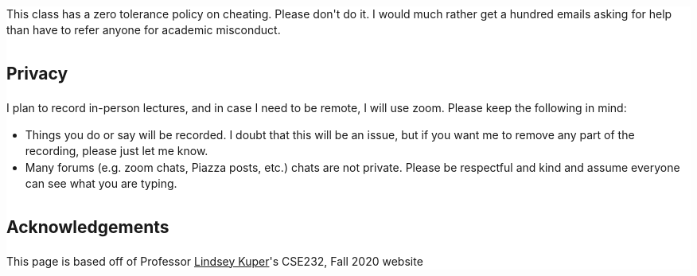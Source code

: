 This class has a zero tolerance policy on cheating. Please don't do it. I would much rather get a hundred emails asking for help than have to refer anyone for academic misconduct.

## Privacy

I plan to record in-person lectures, and in case I need to be remote, I will use zoom. Please keep the following in mind:

- Things you do or say will be recorded. I doubt that this will be an issue, but if you want me to remove any part of the recording, please just let me know.
- Many forums (e.g. zoom chats, Piazza posts, etc.) chats are not private. Please be respectful and kind and assume everyone can see what you are typing.

## Acknowledgements

This page is based off of Professor [Lindsey Kuper](https://users.soe.ucsc.edu/~lkuper/)'s CSE232, Fall 2020 website
